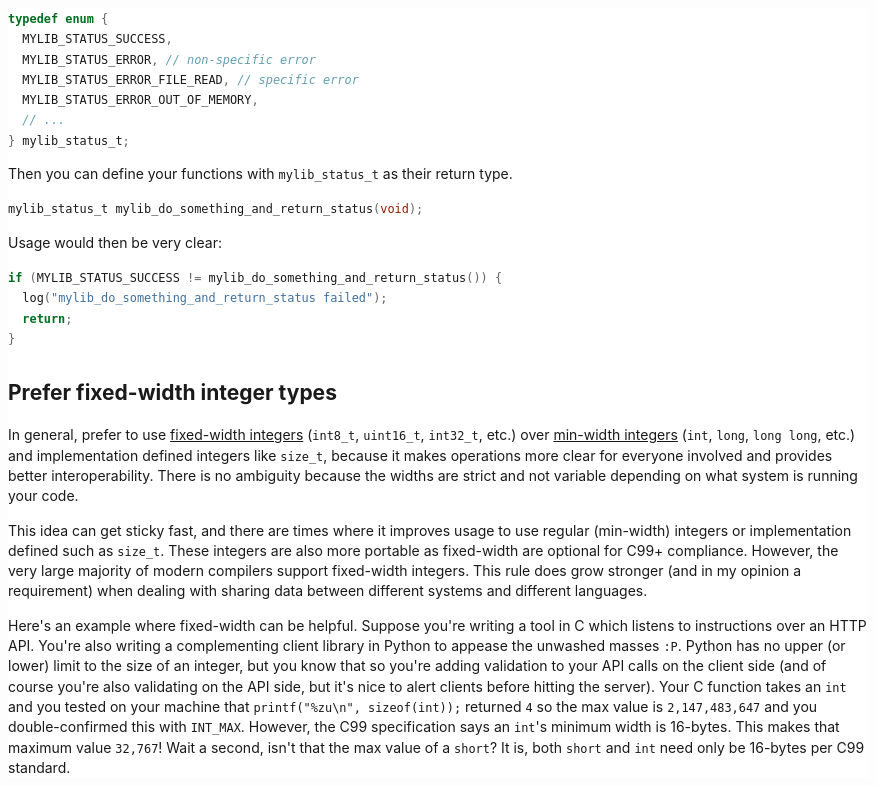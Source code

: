 ```c
typedef enum {
  MYLIB_STATUS_SUCCESS,
  MYLIB_STATUS_ERROR, // non-specific error
  MYLIB_STATUS_ERROR_FILE_READ, // specific error
  MYLIB_STATUS_ERROR_OUT_OF_MEMORY,
  // ...
} mylib_status_t;
```

Then you can define your functions with `mylib_status_t` as their return type.

```c
mylib_status_t mylib_do_something_and_return_status(void);
```

Usage would then be very clear:

```c
if (MYLIB_STATUS_SUCCESS != mylib_do_something_and_return_status()) {
  log("mylib_do_something_and_return_status failed");
  return;
}
```

## Prefer fixed-width integer types

In general, prefer to use
[fixed-width integers](https://en.cppreference.com/w/c/types/integer)
(`int8_t`, `uint16_t`, `int32_t`, etc.) over
[min-width integers](https://en.cppreference.com/w/c/language/arithmetic_types)
(`int`, `long`, `long long`, etc.) and implementation defined integers like
`size_t`, because it makes operations more clear for everyone involved and
provides better interoperability. There is no ambiguity because the widths are
strict and not variable depending on what system is running your code.

This idea can get sticky fast, and there are times where it improves usage to
use regular (min-width) integers or implementation defined such as `size_t`.
These integers are also more portable as fixed-width are optional for C99+
compliance. However, the very large majority of modern compilers support
fixed-width integers. This rule does grow stronger (and in my opinion a
requirement) when dealing with sharing data between different systems and
different languages.

Here's an example where fixed-width can be helpful. Suppose you're writing a
tool in C which listens to instructions over an HTTP API. You're also writing a
complementing client library in Python to appease the unwashed masses `:P`.
Python has no upper (or lower) limit to the size of an integer, but you know
that so you're adding validation to your API calls on the client side (and of
course you're also validating on the API side, but it's nice to alert clients
before hitting the server). Your C function takes an `int` and you tested on
your machine that `printf("%zu\n", sizeof(int));` returned `4` so the max value
is `2,147,483,647` and you double-confirmed this with `INT_MAX`. However, the
C99 specification says an `int`'s minimum width is 16-bytes. This makes that
maximum value `32,767`! Wait a second, isn't that the max value of a `short`?
It is, both `short` and `int` need only be 16-bytes per C99 standard.
